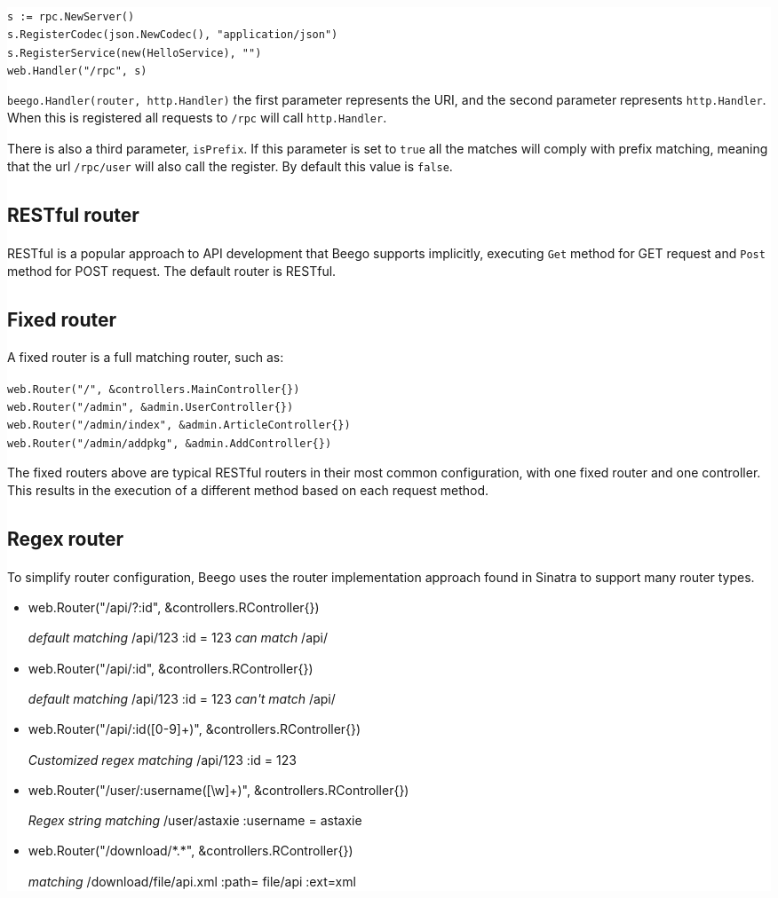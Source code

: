 ```
s := rpc.NewServer()
s.RegisterCodec(json.NewCodec(), "application/json")
s.RegisterService(new(HelloService), "")
web.Handler("/rpc", s)
```

`beego.Handler(router, http.Handler)` the first parameter represents the URI, and the second parameter represents `http.Handler`. When this is registered all requests to `/rpc` will call `http.Handler`.

There is also a third parameter, `isPrefix`.  If this parameter is set to `true` all the matches will comply with prefix matching, meaning that the url `/rpc/user` will also call the register. By default this value is `false`.

## RESTful router

RESTful is a popular approach to API development that Beego supports implicitly, executing `Get` method for GET request and `Post` method for POST request. The default router is RESTful.

## Fixed router

A fixed router is a full matching router, such as:

	web.Router("/", &controllers.MainController{})
	web.Router("/admin", &admin.UserController{})
	web.Router("/admin/index", &admin.ArticleController{})
	web.Router("/admin/addpkg", &admin.AddController{})

The fixed routers above are typical RESTful routers in their most common configuration, with one fixed router and one controller. This results in the execution of a different method based on each request method.

## Regex router

To simplify router configuration, Beego uses the router implementation approach found in Sinatra to support many router types.

- web.Router("/api/?:id", &controllers.RController{})

  *default matching* /api/123    :id = 123  *can match* /api/

- web.Router("/api/:id", &controllers.RController{})

  *default matching* /api/123    :id = 123  *can't match* /api/

- web.Router("/api/:id([0-9]+)", &controllers.RController{})

  *Customized regex matching* /api/123 :id = 123

- web.Router("/user/:username([\w]+)", &controllers.RController{})

  *Regex string matching* /user/astaxie :username = astaxie

- web.Router("/download/\*.\*", &controllers.RController{})

  *matching* /download/file/api.xml :path= file/api :ext=xml
